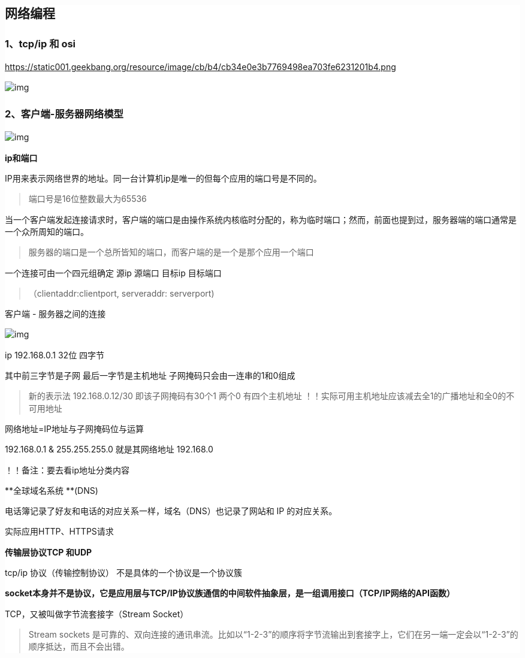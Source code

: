 ## 网络编程

### 1、tcp/ip 和 osi 

https://static001.geekbang.org/resource/image/cb/b4/cb34e0e3b7769498ea703fe6231201b4.png

![img](https://static001.geekbang.org/resource/image/cb/b4/cb34e0e3b7769498ea703fe6231201b4.png)

### 2、客户端-服务器网络模型

![img](https://static001.geekbang.org/resource/image/78/83/78e415180d2946c418485d30f3f78f83.png?wh=1266*228)

**ip和端口**

 IP用来表示网络世界的地址。同一台计算机ip是唯一的但每个应用的端口号是不同的。

> 端口号是16位整数最大为65536

当一个客户端发起连接请求时，客户端的端口是由操作系统内核临时分配的，称为临时端口；然而，前面也提到过，服务器端的端口通常是一个众所周知的端口。

>服务器的端口是一个总所皆知的端口，而客户端的是一个是那个应用一个端口

一个连接可由一个四元组确定 源ip 源端口 目标ip 目标端口

>（clientaddr:clientport, serveraddr: serverport)



客户端 - 服务器之间的连接

![img](https://static001.geekbang.org/resource/image/54/2a/543b5488f9422558069df507cfaa462a.png?wh=1004*328)



ip  192.168.0.1   32位 四字节   

其中前三字节是子网   最后一字节是主机地址 子网掩码只会由一连串的1和0组成

>新的表示法 192.168.0.12/30  即该子网掩码有30个1 两个0 有四个主机地址  ！！实际可用主机地址应该减去全1的广播地址和全0的不可用地址

网络地址=IP地址与子网掩码位与运算

192.168.0.1 & 255.255.255.0 就是其网络地址 192.168.0

！！备注：要去看ip地址分类内容

**全球域名系统 **(DNS)

电话簿记录了好友和电话的对应关系一样，域名（DNS）也记录了网站和 IP 的对应关系。

实际应用HTTP、HTTPS请求

**传输层协议TCP 和UDP**

tcp/ip 协议（传输控制协议） 不是具体的一个协议是一个协议簇

**socket本身并不是协议，它是应用层与TCP/IP协议族通信的中间软件抽象层，是一组调用接口（TCP/IP网络的API函数）**

TCP，又被叫做字节流套接字（Stream Socket）

>Stream sockets 是可靠的、双向连接的通讯串流。比如以“1-2-3”的顺序将字节流输出到套接字上，它们在另一端一定会以“1-2-3”的顺序抵达，而且不会出错。
